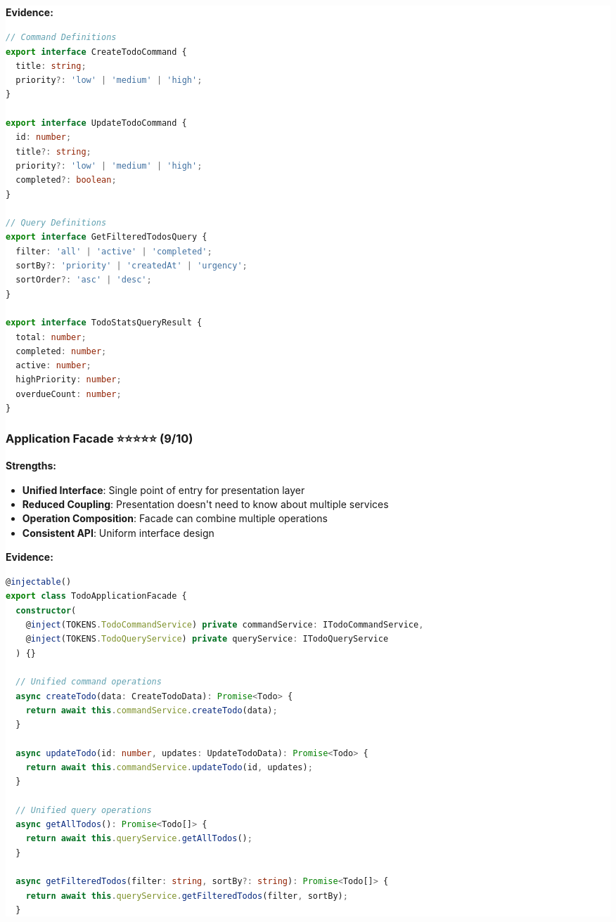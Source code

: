 **Evidence:**
```typescript
// Command Definitions
export interface CreateTodoCommand {
  title: string;
  priority?: 'low' | 'medium' | 'high';
}

export interface UpdateTodoCommand {
  id: number;
  title?: string;
  priority?: 'low' | 'medium' | 'high';
  completed?: boolean;
}

// Query Definitions
export interface GetFilteredTodosQuery {
  filter: 'all' | 'active' | 'completed';
  sortBy?: 'priority' | 'createdAt' | 'urgency';
  sortOrder?: 'asc' | 'desc';
}

export interface TodoStatsQueryResult {
  total: number;
  completed: number;
  active: number;
  highPriority: number;
  overdueCount: number;
}
```

### Application Facade ⭐⭐⭐⭐⭐ (9/10)

**Strengths:**
- **Unified Interface**: Single point of entry for presentation layer
- **Reduced Coupling**: Presentation doesn't need to know about multiple services
- **Operation Composition**: Facade can combine multiple operations
- **Consistent API**: Uniform interface design

**Evidence:**
```typescript
@injectable()
export class TodoApplicationFacade {
  constructor(
    @inject(TOKENS.TodoCommandService) private commandService: ITodoCommandService,
    @inject(TOKENS.TodoQueryService) private queryService: ITodoQueryService
  ) {}

  // Unified command operations
  async createTodo(data: CreateTodoData): Promise<Todo> {
    return await this.commandService.createTodo(data);
  }

  async updateTodo(id: number, updates: UpdateTodoData): Promise<Todo> {
    return await this.commandService.updateTodo(id, updates);
  }

  // Unified query operations
  async getAllTodos(): Promise<Todo[]> {
    return await this.queryService.getAllTodos();
  }

  async getFilteredTodos(filter: string, sortBy?: string): Promise<Todo[]> {
    return await this.queryService.getFilteredTodos(filter, sortBy);
  }
```